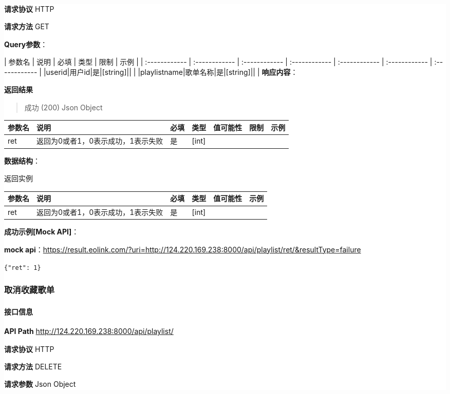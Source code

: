 **请求协议**
HTTP

**请求方法**
GET


**Query参数**：

| 参数名 | 说明 | 必填 | 类型 | 限制 | 示例 |
| :------------ | :------------ | :------------ | :------------ | :------------ | :------------ | :------------ |
|userid|用户id|是|[string]|| |
|playlistname|歌单名称|是|[string]|| |
**响应内容**：

**返回结果**

>成功 (200)
Json
Object

| 参数名  | 说明 | 必填 | 类型 | 值可能性 | 限制 | 示例 |
| :------------ | :------------ | :------------ | :------------ | :------------ | :------------ | :------------ |
|ret|返回为0或者1，0表示成功，1表示失败|是|[int]| || |

**数据结构**：

返回实例

| 参数名  | 说明 | 必填 | 类型 | 值可能性 | 示例 |
| :------------ | :------------ | :------------ | :------------ | :------------ | :------------ |
|ret|返回为0或者1，0表示成功，1表示失败|是|[int]|||

**成功示例[Mock API]**：

**mock api**：https://result.eolink.com/?uri=http://124.220.169.238:8000/api/playlist/ret/&resultType=failure
```
{"ret": 1}
```
### 取消收藏歌单
#### 接口信息

**API Path**
http://124.220.169.238:8000/api/playlist/

**请求协议**
HTTP

**请求方法**
DELETE


**请求参数**
Json
Object
